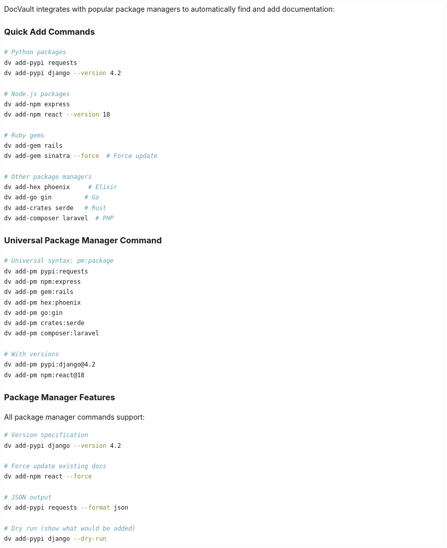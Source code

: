 DocVault integrates with popular package managers to automatically find and add documentation:

### Quick Add Commands

```bash
# Python packages
dv add-pypi requests
dv add-pypi django --version 4.2

# Node.js packages
dv add-npm express
dv add-npm react --version 18

# Ruby gems
dv add-gem rails
dv add-gem sinatra --force  # Force update

# Other package managers
dv add-hex phoenix     # Elixir
dv add-go gin         # Go
dv add-crates serde   # Rust
dv add-composer laravel  # PHP
```

### Universal Package Manager Command

```bash
# Universal syntax: pm:package
dv add-pm pypi:requests
dv add-pm npm:express
dv add-pm gem:rails
dv add-pm hex:phoenix
dv add-pm go:gin
dv add-pm crates:serde
dv add-pm composer:laravel

# With versions
dv add-pm pypi:django@4.2
dv add-pm npm:react@18
```

### Package Manager Features

All package manager commands support:

```bash
# Version specification
dv add-pypi django --version 4.2

# Force update existing docs
dv add-npm react --force

# JSON output
dv add-pypi requests --format json

# Dry run (show what would be added)
dv add-pypi django --dry-run
```
